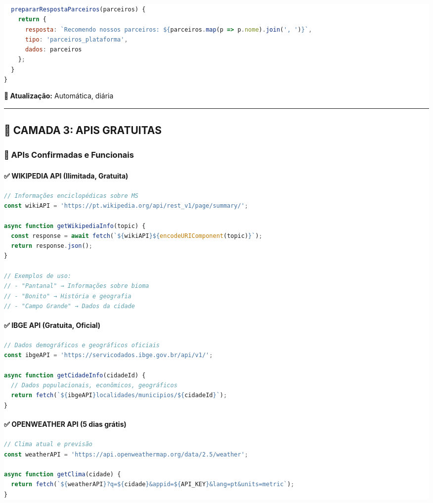 ```javascript
  prepararRespostaParceiros(parceiros) {
    return {
      resposta: `Recomendo nossos parceiros: ${parceiros.map(p => p.nome).join(', ')}`,
      tipo: 'parceiros_plataforma',
      dados: parceiros
    };
  }
}
```

**📅 Atualização:** Automática, diária

---

## **📡 CAMADA 3: APIS GRATUITAS**

### **🎯 APIs Confirmadas e Funcionais**

#### **✅ WIKIPEDIA API (Ilimitada, Gratuita)**
```javascript
// Informações enciclopédicas sobre MS
const wikiAPI = 'https://pt.wikipedia.org/api/rest_v1/page/summary/';

async function getWikipediaInfo(topic) {
  const response = await fetch(`${wikiAPI}${encodeURIComponent(topic)}`);
  return response.json();
}

// Exemplos de uso:
// - "Pantanal" → Informações sobre bioma
// - "Bonito" → História e geografia
// - "Campo Grande" → Dados da cidade
```

#### **✅ IBGE API (Gratuita, Oficial)**
```javascript
// Dados demográficos e geográficos oficiais
const ibgeAPI = 'https://servicodados.ibge.gov.br/api/v1/';

async function getCidadeInfo(cidadeId) {
  // Dados populacionais, econômicos, geográficos
  return fetch(`${ibgeAPI}localidades/municipios/${cidadeId}`);
}
```

#### **✅ OPENWEATHER API (5 dias grátis)**
```javascript
// Clima atual e previsão
const weatherAPI = 'https://api.openweathermap.org/data/2.5/weather';

async function getClima(cidade) {
  return fetch(`${weatherAPI}?q=${cidade}&appid=${API_KEY}&lang=pt&units=metric`);
}
```
